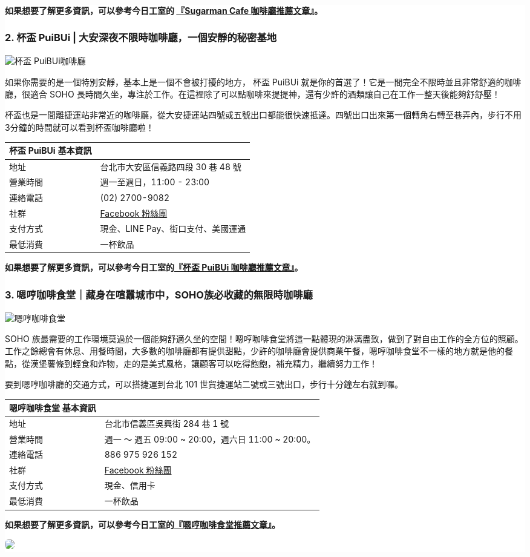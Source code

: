 **如果想要了解更多資訊，可以參考今日工室的 [『Sugarman Cafe 咖啡廳推薦文章』](https://sohocafe.today/posts/sugar-man-cafe/)。**

### 2. 杯盃 PuiBUi | 大安深夜不限時咖啡廳，一個安靜的秘密基地

![杯盃 PuiBUi咖啡廳](2.webp "杯盃 PuiBUi咖啡廳")

如果你需要的是一個特別安靜，基本上是一個不會被打擾的地方， 杯盃 PuiBUi 就是你的首選了！它是一間完全不限時並且非常舒適的咖啡廳，很適合 SOHO 長時間久坐，專注於工作。在這裡除了可以點咖啡來提提神，還有少許的酒類讓自己在工作一整天後能夠舒舒壓！

杯盃也是一間離捷運站非常近的咖啡廳，從大安捷運站四號或五號出口都能很快速抵達。四號出口出來第一個轉角右轉至巷弄內，步行不用3分鐘的時間就可以看到杯盃咖啡廳啦！

| **杯盃 PuiBUi 基本資訊** |  |
| - | - |
| 地址 | 台北市大安區信義路四段 30 巷 48 號 |
| 營業時間 | 週一至週日，11:00 - 23:00 |
| 連絡電話 | (02) 2700-9082 |
| 社群 | [Facebook 粉絲團](https://www.facebook.com/PuiBui.taipei/?locale=zh_TW) |
| 支付方式 | 現金、LINE Pay、街口支付、美國運通 |
| 最低消費 | 一杯飲品 |

**如果想要了解更多資訊，可以參考今日工室的[『杯盃 PuiBUi 咖啡廳推薦文章』](https://sohocafe.today/posts/puibui-cafe/)。**

### 3. 嗯哼咖啡食堂｜藏身在喧囂城市中，SOHO族必收藏的無限時咖啡廳

![嗯哼咖啡食堂](3.webp "嗯哼咖啡食堂")

SOHO 族最需要的工作環境莫過於一個能夠舒適久坐的空間！嗯哼咖啡食堂將這一點體現的淋漓盡致，做到了對自由工作的全方位的照顧。工作之餘總會有休息、用餐時間，大多數的咖啡廳都有提供甜點，少許的咖啡廳會提供商業午餐，嗯哼咖啡食堂不一樣的地方就是他的餐點，從漢堡薯條到輕食和炸物，走的是美式風格，讓顧客可以吃得飽飽，補充精力，繼續努力工作！

要到嗯哼咖啡廳的交通方式，可以搭捷運到台北 101 世貿捷運站二號或三號出口，步行十分鐘左右就到囉。

| **嗯哼咖啡食堂 基本資訊** |  |
| - | - |
| 地址 | 台北市信義區吳興街 284 巷 1 號 |
| 營業時間 | 週一 ～ 週五 09:00 ~ 20:00，週六日 11:00 ~ 20:00。 |
| 連絡電話 | 886 975 926 152 |
| 社群 | [Facebook 粉絲團](https://www.facebook.com/life031673) |
| 支付方式 | 現金、信用卡 |
| 最低消費 | 一杯飲品 |

**如果想要了解更多資訊，可以參考今日工室的[『嗯哼咖啡食堂推薦文章』](https://sohocafe.today/posts/uh-huh-cafe/)。**

<a href="https://exittaiwan.com/?utm_source=sohocafe&utm_medium=banner&utm_campaign=top-cafe-choices" target="_blank">
    <img lazyload src="banner-exittaiwan.webp" style="border-radius:6px;"/>
</a>
